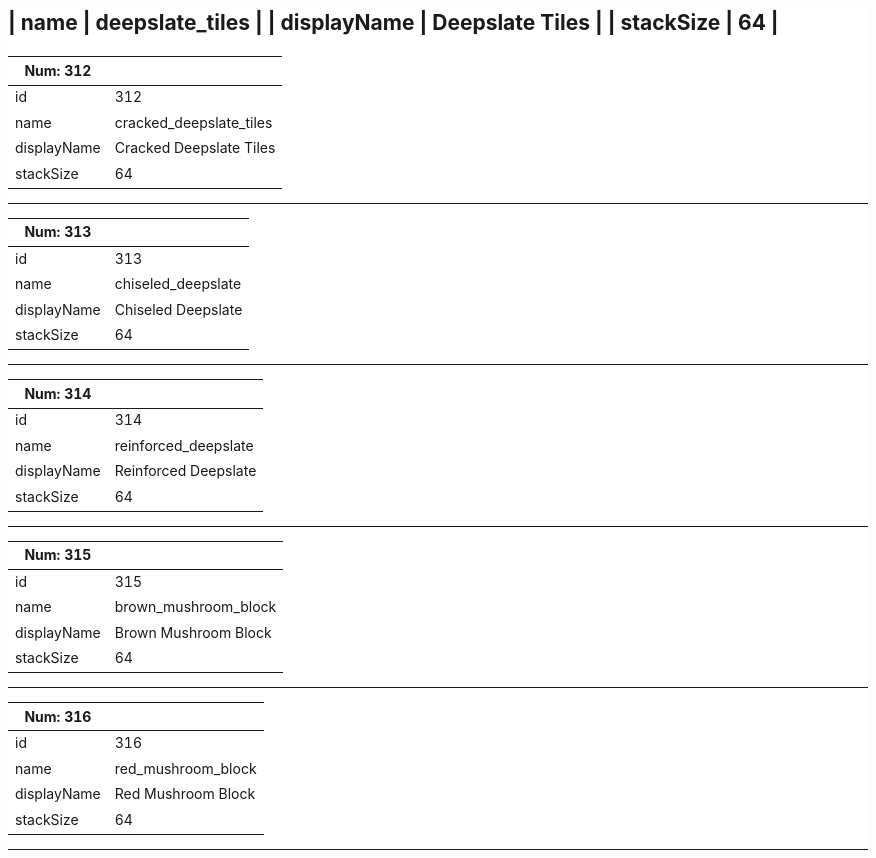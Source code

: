 | name | deepslate_tiles |
| displayName | Deepslate Tiles |
| stackSize | 64 |
---
| Num: 312 |  |
| - | - |
| id | 312 |
| name | cracked_deepslate_tiles |
| displayName | Cracked Deepslate Tiles |
| stackSize | 64 |
---
| Num: 313 |  |
| - | - |
| id | 313 |
| name | chiseled_deepslate |
| displayName | Chiseled Deepslate |
| stackSize | 64 |
---
| Num: 314 |  |
| - | - |
| id | 314 |
| name | reinforced_deepslate |
| displayName | Reinforced Deepslate |
| stackSize | 64 |
---
| Num: 315 |  |
| - | - |
| id | 315 |
| name | brown_mushroom_block |
| displayName | Brown Mushroom Block |
| stackSize | 64 |
---
| Num: 316 |  |
| - | - |
| id | 316 |
| name | red_mushroom_block |
| displayName | Red Mushroom Block |
| stackSize | 64 |
---